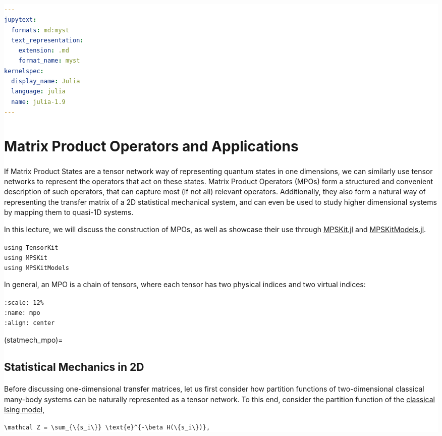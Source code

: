 ```yaml
---
jupytext:
  formats: md:myst
  text_representation:
    extension: .md
    format_name: myst
kernelspec:
  display_name: Julia
  language: julia
  name: julia-1.9
---
```


# Matrix Product Operators and Applications

If Matrix Product States are a tensor network way of representing quantum states in one
dimensions, we can similarly use tensor networks to represent the operators that act on
these states. Matrix Product Operators (MPOs) form a structured and convenient description
of such operators, that can capture most (if not all) relevant operators. Additionally, they
also form a natural way of representing the transfer matrix of a 2D statistical mechanical
system, and can even be used to study higher dimensional systems by mapping them to quasi-1D
systems. 

In this lecture, we will discuss the construction of MPOs, as well as showcase their use
through [MPSKit.jl](https://github.com/maartenvd/MPSKit.jl) and
[MPSKitModels.jl](https://github.com/maartenvd/MPSKitModels.jl).

```{code-cell}
using TensorKit
using MPSKit
using MPSKitModels
```

In general, an MPO is a chain of tensors, where each tensor has two physical indices and two
virtual indices:

```{image} /_static/MPO/mpo.svg
:scale: 12%
:name: mpo
:align: center
```

(statmech_mpo)=
## Statistical Mechanics in 2D

Before discussing one-dimensional transfer matrices, let us first consider how partition
functions of two-dimensional classical many-body systems can be naturally represented as a
tensor network. To this end, consider the partition function of the
[classical Ising model](https://en.wikipedia.org/wiki/Ising_model),

```{math}
\mathcal Z = \sum_{\{s_i\}} \text{e}^{-\beta H(\{s_i\})},
```
